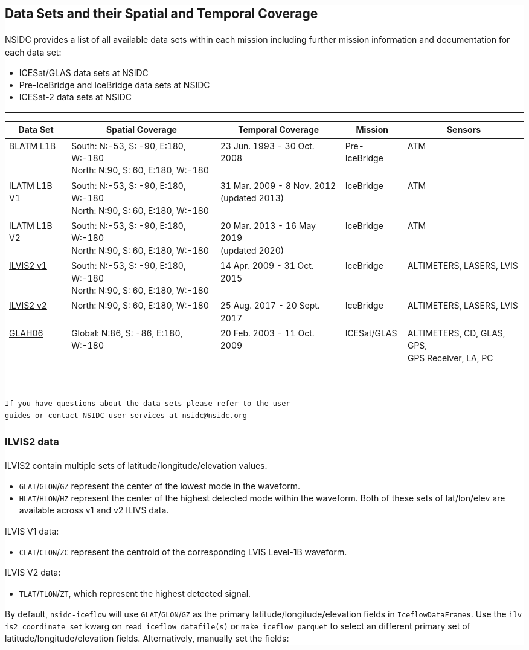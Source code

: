## Data Sets and their Spatial and Temporal Coverage

NSIDC provides a list of all available data sets within each mission including
further mission information and documentation for each data set:

- [ICESat/GLAS data sets at NSIDC](https://nsidc.org/data/icesat/data.html)
- [Pre-IceBridge and IceBridge data sets at NSIDC](https://nsidc.org/data/icebridge/data_summaries.html)
- [ICESat-2 data sets at NSIDC](https://nsidc.org/data/icesat-2/data-sets)

---

| Data Set                                                  | Spatial Coverage                                                           | Temporal Coverage                              | Mission       | Sensors                                              |
| --------------------------------------------------------- | -------------------------------------------------------------------------- | ---------------------------------------------- | ------------- | ---------------------------------------------------- |
| [BLATM L1B](https://nsidc.org/data/BLATM1B)               | South: N:-53, S: -90, E:180, W:-180 <br> North: N:90, S: 60, E:180, W:-180 | 23 Jun. 1993 - 30 Oct. 2008                    | Pre-IceBridge | ATM                                                  |
| [ILATM L1B V1](https://nsidc.org/data/ILATM1B/versions/1) | South: N:-53, S: -90, E:180, W:-180 <br> North: N:90, S: 60, E:180, W:-180 | 31 Mar. 2009 - 8 Nov. 2012 <br> (updated 2013) | IceBridge     | ATM                                                  |
| [ILATM L1B V2](https://nsidc.org/data/ILATM1B/versions/2) | South: N:-53, S: -90, E:180, W:-180 <br> North: N:90, S: 60, E:180, W:-180 | 20 Mar. 2013 - 16 May 2019 <br> (updated 2020) | IceBridge     | ATM                                                  |
| [ILVIS2 v1](https://nsidc.org/data/ilvis2/versions/1)     | South: N:-53, S: -90, E:180, W:-180 <br> North: N:90, S: 60, E:180, W:-180 | 14 Apr. 2009 - 31 Oct. 2015                    | IceBridge     | ALTIMETERS, LASERS, LVIS                             |
| [ILVIS2 v2](https://nsidc.org/data/ilvis2/versions/2)     | North: N:90, S: 60, E:180, W:-180                                          | 25 Aug. 2017 - 20 Sept. 2017                   | IceBridge     | ALTIMETERS, LASERS, LVIS                             |
| [GLAH06](https://nsidc.org/data/GLAH06/)                  | Global: N:86, S: -86, E:180, W:-180                                        | 20 Feb. 2003 - 11 Oct. 2009                    | ICESat/GLAS   | ALTIMETERS, CD, GLAS, GPS, <br> GPS Receiver, LA, PC |

---

```{note}

If you have questions about the data sets please refer to the user
guides or contact NSIDC user services at nsidc@nsidc.org

```

### ILVIS2 data

ILVIS2 contain multiple sets of latitude/longitude/elevation values.

- `GLAT`/`GLON`/`GZ` represent the center of the lowest mode in the waveform.
- `HLAT`/`HLON`/`HZ` represent the center of the highest detected mode within
  the waveform. Both of these sets of lat/lon/elev are available across v1 and
  v2 ILIVS data.

ILVIS V1 data:

- `CLAT`/`CLON`/`ZC` represent the centroid of the corresponding LVIS Level-1B
  waveform.

ILVIS V2 data:

- `TLAT`/`TLON`/`ZT`, which represent the highest detected signal.

By default, `nsidc-iceflow` will use `GLAT`/`GLON`/`GZ` as the primary
latitude/longitude/elevation fields in `IceflowDataFrame`s. Use the
`ilvis2_coordinate_set` kwarg on `read_iceflow_datafile(s)` or
`make_iceflow_parquet` to select an different primary set of
latitude/longitude/elevation fields. Alternatively, manually set the fields:
